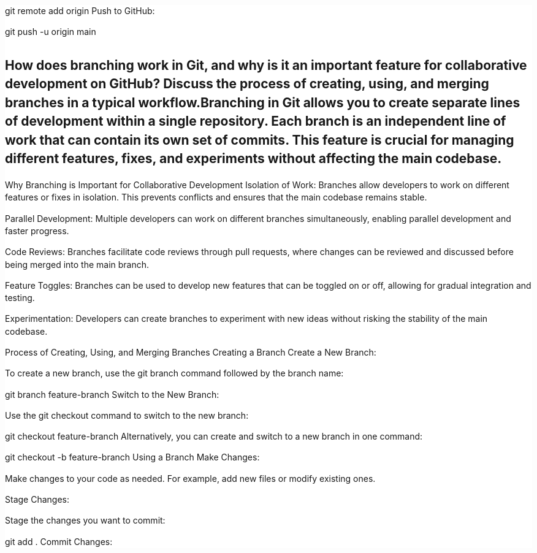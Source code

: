 git remote add origin <repository-url>
Push to GitHub:

git push -u origin main

## How does branching work in Git, and why is it an important feature for collaborative development on GitHub? Discuss the process of creating, using, and merging branches in a typical workflow.Branching in Git allows you to create separate lines of development within a single repository. Each branch is an independent line of work that can contain its own set of commits. This feature is crucial for managing different features, fixes, and experiments without affecting the main codebase.

Why Branching is Important for Collaborative Development
Isolation of Work: Branches allow developers to work on different features or fixes in isolation. This prevents conflicts and ensures that the main codebase remains stable.

Parallel Development: Multiple developers can work on different branches simultaneously, enabling parallel development and faster progress.

Code Reviews: Branches facilitate code reviews through pull requests, where changes can be reviewed and discussed before being merged into the main branch.

Feature Toggles: Branches can be used to develop new features that can be toggled on or off, allowing for gradual integration and testing.

Experimentation: Developers can create branches to experiment with new ideas without risking the stability of the main codebase.

Process of Creating, Using, and Merging Branches
Creating a Branch
Create a New Branch:

To create a new branch, use the git branch command followed by the branch name:

git branch feature-branch
Switch to the New Branch:

Use the git checkout command to switch to the new branch:

git checkout feature-branch
Alternatively, you can create and switch to a new branch in one command:

git checkout -b feature-branch
Using a Branch
Make Changes:

Make changes to your code as needed. For example, add new files or modify existing ones.

Stage Changes:

Stage the changes you want to commit:

git add .
Commit Changes:
